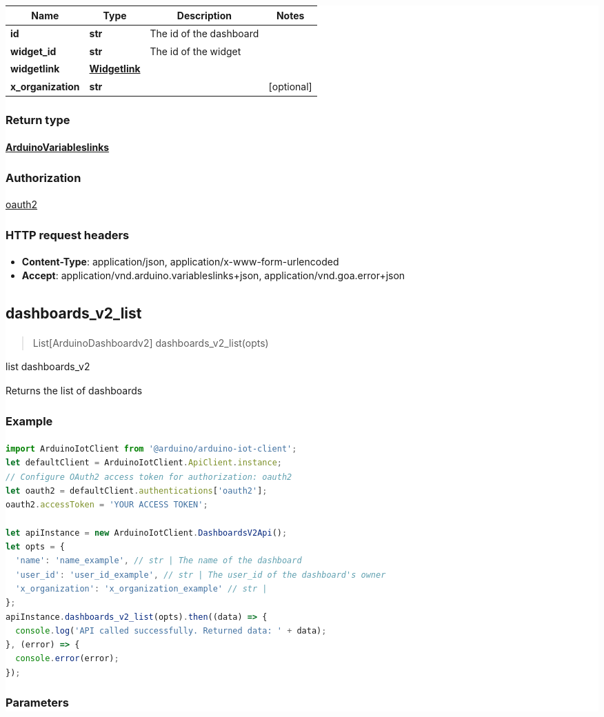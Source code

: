 
Name | Type | Description  | Notes
------------- | ------------- | ------------- | -------------
 **id** | **str**| The id of the dashboard | 
 **widget_id** | **str**| The id of the widget | 
 **widgetlink** | [**Widgetlink**](Widgetlink.md)|  | 
 **x_organization** | **str**|  | [optional] 

### Return type

[**ArduinoVariableslinks**](ArduinoVariableslinks.md)

### Authorization

[oauth2](../README.md#oauth2)

### HTTP request headers

- **Content-Type**: application/json, application/x-www-form-urlencoded
- **Accept**: application/vnd.arduino.variableslinks+json, application/vnd.goa.error+json


## dashboards_v2_list

> List[ArduinoDashboardv2] dashboards_v2_list(opts)

list dashboards_v2

Returns the list of dashboards

### Example

```javascript
import ArduinoIotClient from '@arduino/arduino-iot-client';
let defaultClient = ArduinoIotClient.ApiClient.instance;
// Configure OAuth2 access token for authorization: oauth2
let oauth2 = defaultClient.authentications['oauth2'];
oauth2.accessToken = 'YOUR ACCESS TOKEN';

let apiInstance = new ArduinoIotClient.DashboardsV2Api();
let opts = {
  'name': 'name_example', // str | The name of the dashboard
  'user_id': 'user_id_example', // str | The user_id of the dashboard's owner
  'x_organization': 'x_organization_example' // str | 
};
apiInstance.dashboards_v2_list(opts).then((data) => {
  console.log('API called successfully. Returned data: ' + data);
}, (error) => {
  console.error(error);
});

```

### Parameters
